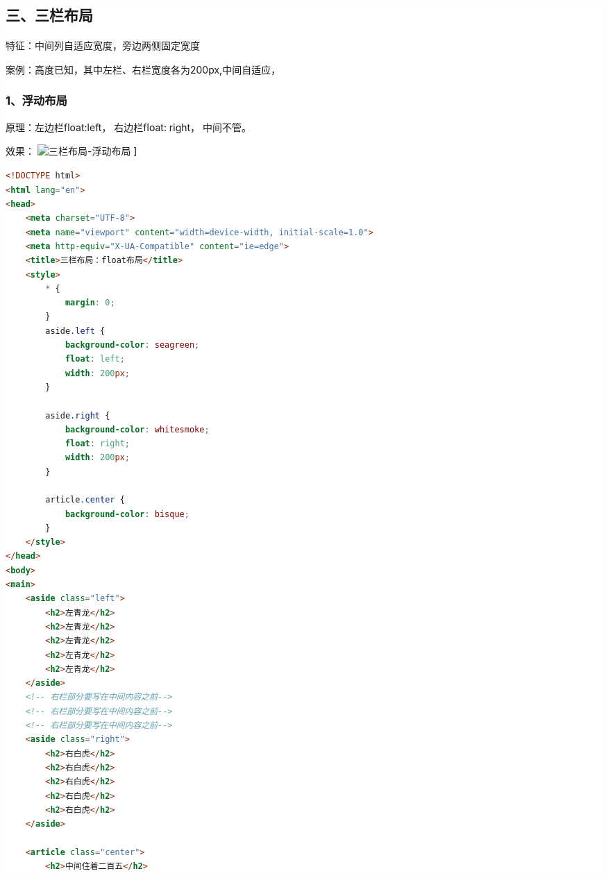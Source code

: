 ## 三、三栏布局
特征：中间列自适应宽度，旁边两侧固定宽度

案例：高度已知，其中左栏、右栏宽度各为200px,中间自适应，

### 1、浮动布局
原理：左边栏float:left， 右边栏float: right， 中间不管。

效果：
![三栏布局-浮动布局](https://upload-images.jianshu.io/upload_images/16584865-8ee269d97dfd7a19.png?imageMogr2/auto-orient/strip%7CimageView2/2/w/1240)
]

```html
<!DOCTYPE html>
<html lang="en">
<head>
	<meta charset="UTF-8">
	<meta name="viewport" content="width=device-width, initial-scale=1.0">
	<meta http-equiv="X-UA-Compatible" content="ie=edge">
	<title>三栏布局：float布局</title>
	<style>
		* {
			margin: 0;
		}
		aside.left {
			background-color: seagreen;
			float: left;
			width: 200px;
		}

		aside.right {
			background-color: whitesmoke;
			float: right;
			width: 200px;
		}

		article.center {
			background-color: bisque;
		}
	</style>
</head>
<body>
<main>
	<aside class="left">
		<h2>左青龙</h2>
		<h2>左青龙</h2>
		<h2>左青龙</h2>
		<h2>左青龙</h2>
		<h2>左青龙</h2>
	</aside>
	<!-- 右栏部分要写在中间内容之前-->
	<!-- 右栏部分要写在中间内容之前-->
	<!-- 右栏部分要写在中间内容之前-->
	<aside class="right">
		<h2>右白虎</h2>
		<h2>右白虎</h2>
		<h2>右白虎</h2>
		<h2>右白虎</h2>
		<h2>右白虎</h2>
	</aside>

	<article class="center">
		<h2>中间住着二百五</h2>
```